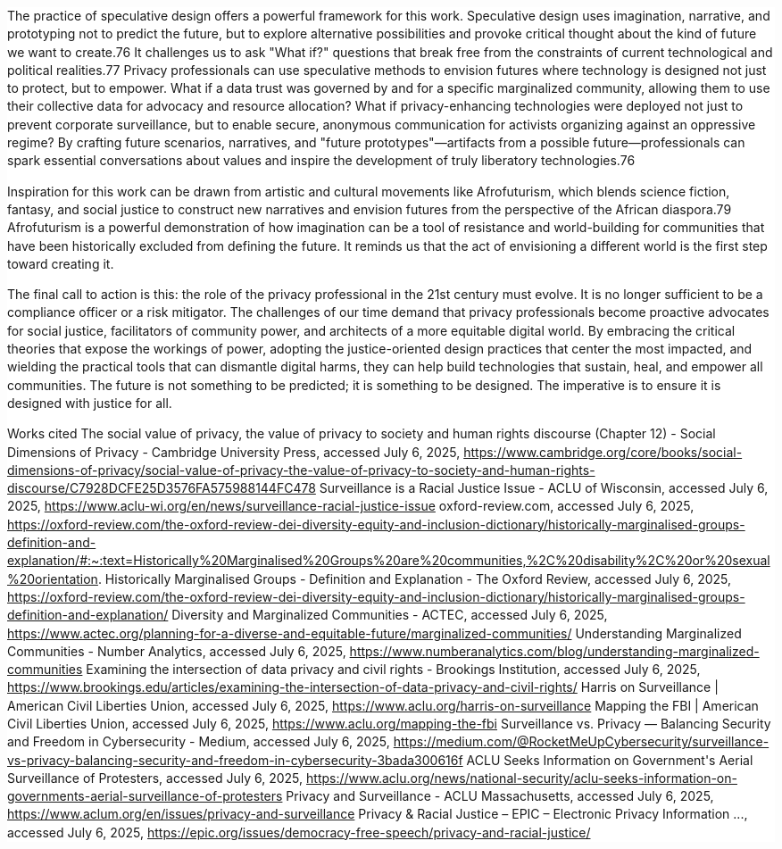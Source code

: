 The practice of speculative design offers a powerful framework for this work. Speculative design uses imagination, narrative, and prototyping not to predict the future, but to explore alternative possibilities and provoke critical thought about the kind of future we want to create.76 It challenges us to ask "What if?" questions that break free from the constraints of current technological and political realities.77 Privacy professionals can use speculative methods to envision futures where technology is designed not just to protect, but to empower. What if a data trust was governed by and for a specific marginalized community, allowing them to use their collective data for advocacy and resource allocation? What if privacy-enhancing technologies were deployed not just to prevent corporate surveillance, but to enable secure, anonymous communication for activists organizing against an oppressive regime? By crafting future scenarios, narratives, and "future prototypes"—artifacts from a possible future—professionals can spark essential conversations about values and inspire the development of truly liberatory technologies.76

Inspiration for this work can be drawn from artistic and cultural movements like Afrofuturism, which blends science fiction, fantasy, and social justice to construct new narratives and envision futures from the perspective of the African diaspora.79 Afrofuturism is a powerful demonstration of how imagination can be a tool of resistance and world-building for communities that have been historically excluded from defining the future. It reminds us that the act of envisioning a different world is the first step toward creating it.

The final call to action is this: the role of the privacy professional in the 21st century must evolve. It is no longer sufficient to be a compliance officer or a risk mitigator. The challenges of our time demand that privacy professionals become proactive advocates for social justice, facilitators of community power, and architects of a more equitable digital world. By embracing the critical theories that expose the workings of power, adopting the justice-oriented design practices that center the most impacted, and wielding the practical tools that can dismantle digital harms, they can help build technologies that sustain, heal, and empower all communities. The future is not something to be predicted; it is something to be designed. The imperative is to ensure it is designed with justice for all.

Works cited
The social value of privacy, the value of privacy to society and human rights discourse (Chapter 12) - Social Dimensions of Privacy - Cambridge University Press, accessed July 6, 2025, https://www.cambridge.org/core/books/social-dimensions-of-privacy/social-value-of-privacy-the-value-of-privacy-to-society-and-human-rights-discourse/C7928DCFE25D3576FA575988144FC478
Surveillance is a Racial Justice Issue - ACLU of Wisconsin, accessed July 6, 2025, https://www.aclu-wi.org/en/news/surveillance-racial-justice-issue
oxford-review.com, accessed July 6, 2025, https://oxford-review.com/the-oxford-review-dei-diversity-equity-and-inclusion-dictionary/historically-marginalised-groups-definition-and-explanation/#:~:text=Historically%20Marginalised%20Groups%20are%20communities,%2C%20disability%2C%20or%20sexual%20orientation.
Historically Marginalised Groups - Definition and Explanation - The Oxford Review, accessed July 6, 2025, https://oxford-review.com/the-oxford-review-dei-diversity-equity-and-inclusion-dictionary/historically-marginalised-groups-definition-and-explanation/
Diversity and Marginalized Communities - ACTEC, accessed July 6, 2025, https://www.actec.org/planning-for-a-diverse-and-equitable-future/marginalized-communities/
Understanding Marginalized Communities - Number Analytics, accessed July 6, 2025, https://www.numberanalytics.com/blog/understanding-marginalized-communities
Examining the intersection of data privacy and civil rights - Brookings Institution, accessed July 6, 2025, https://www.brookings.edu/articles/examining-the-intersection-of-data-privacy-and-civil-rights/
Harris on Surveillance | American Civil Liberties Union, accessed July 6, 2025, https://www.aclu.org/harris-on-surveillance
Mapping the FBI | American Civil Liberties Union, accessed July 6, 2025, https://www.aclu.org/mapping-the-fbi
Surveillance vs. Privacy — Balancing Security and Freedom in Cybersecurity - Medium, accessed July 6, 2025, https://medium.com/@RocketMeUpCybersecurity/surveillance-vs-privacy-balancing-security-and-freedom-in-cybersecurity-3bada300616f
ACLU Seeks Information on Government's Aerial Surveillance of Protesters, accessed July 6, 2025, https://www.aclu.org/news/national-security/aclu-seeks-information-on-governments-aerial-surveillance-of-protesters
Privacy and Surveillance - ACLU Massachusetts, accessed July 6, 2025, https://www.aclum.org/en/issues/privacy-and-surveillance
Privacy & Racial Justice – EPIC – Electronic Privacy Information ..., accessed July 6, 2025, https://epic.org/issues/democracy-free-speech/privacy-and-racial-justice/